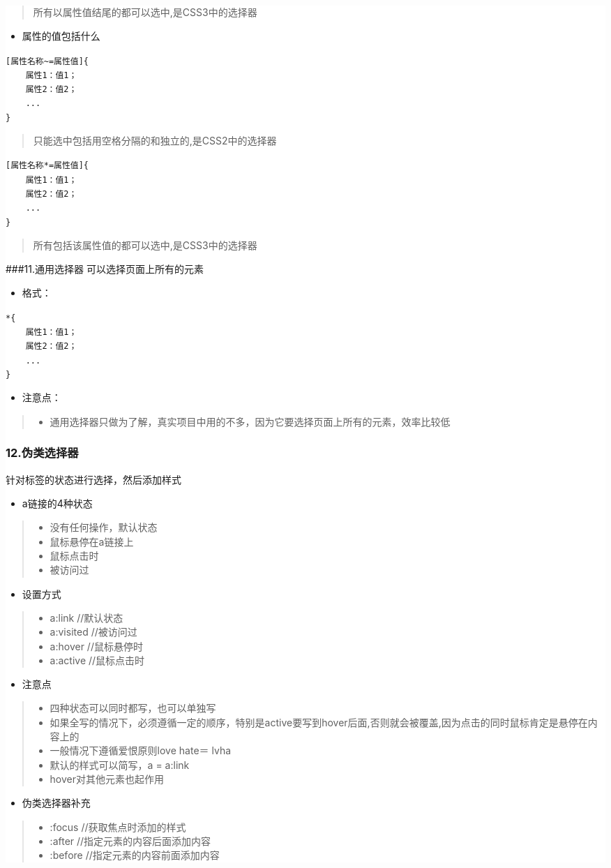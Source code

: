 > 所有以属性值结尾的都可以选中,是CSS3中的选择器

* 属性的值包括什么
```
[属性名称~=属性值]{
    属性1：值1；
    属性2：值2；
    ...
} 
```

> 只能选中包括用空格分隔的和独立的,是CSS2中的选择器

```
[属性名称*=属性值]{
    属性1：值1；
    属性2：值2；
    ...
}  
```
> 所有包括该属性值的都可以选中,是CSS3中的选择器

###11.通用选择器
可以选择页面上所有的元素

* 格式：
```
*{
    属性1：值1；
    属性2：值2；
    ...
}
```

* 注意点：

> * 通用选择器只做为了解，真实项目中用的不多，因为它要选择页面上所有的元素，效率比较低

### 12.伪类选择器 
针对标签的状态进行选择，然后添加样式 

* a链接的4种状态

> * 没有任何操作，默认状态
> * 鼠标悬停在a链接上
> * 鼠标点击时
> * 被访问过

* 设置方式

> * a:link //默认状态
> * a:visited //被访问过
> * a:hover //鼠标悬停时
> * a:active //鼠标点击时

* 注意点

> * 四种状态可以同时都写，也可以单独写
> * 如果全写的情况下，必须遵循一定的顺序，特别是active要写到hover后面,否则就会被覆盖,因为点击的同时鼠标肯定是悬停在内容上的
> * 一般情况下遵循爱恨原则love hate＝ lvha
> * 默认的样式可以简写，a = a:link
> * hover对其他元素也起作用

* 伪类选择器补充

> * :focus //获取焦点时添加的样式
> * :after //指定元素的内容后面添加内容
> * :before //指定元素的内容前面添加内容

